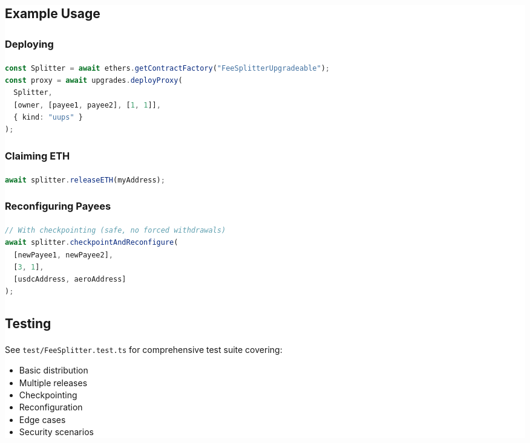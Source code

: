 ## Example Usage

### Deploying
```typescript
const Splitter = await ethers.getContractFactory("FeeSplitterUpgradeable");
const proxy = await upgrades.deployProxy(
  Splitter,
  [owner, [payee1, payee2], [1, 1]],
  { kind: "uups" }
);
```

### Claiming ETH
```typescript
await splitter.releaseETH(myAddress);
```

### Reconfiguring Payees
```typescript
// With checkpointing (safe, no forced withdrawals)
await splitter.checkpointAndReconfigure(
  [newPayee1, newPayee2],
  [3, 1],
  [usdcAddress, aeroAddress]
);
```

## Testing

See `test/FeeSplitter.test.ts` for comprehensive test suite covering:
- Basic distribution
- Multiple releases
- Checkpointing
- Reconfiguration
- Edge cases
- Security scenarios

